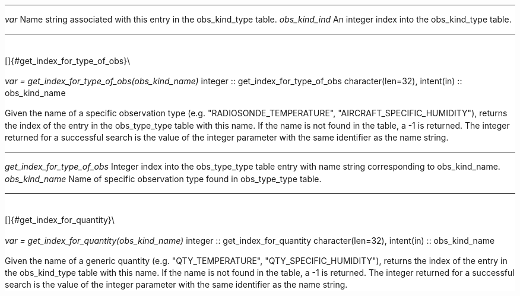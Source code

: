   ------------------ ----------------------------------------------------------------------
  *var*              Name string associated with this entry in the obs\_kind\_type table.
  *obs\_kind\_ind*   An integer index into the obs\_kind\_type table.
  ------------------ ----------------------------------------------------------------------

</div>

\
[]{#get_index_for_type_of_obs}\

<div class="routine">

*var = get\_index\_for\_type\_of\_obs(obs\_kind\_name)*
    integer                       :: get_index_for_type_of_obs
    character(len=32), intent(in) :: obs_kind_name

</div>

<div class="indent1">

Given the name of a specific observation type (e.g.
"RADIOSONDE\_TEMPERATURE", "AIRCRAFT\_SPECIFIC\_HUMIDITY"), returns the
index of the entry in the obs\_type\_type table with this name. If the
name is not found in the table, a -1 is returned. The integer returned
for a successful search is the value of the integer parameter with the
same identifier as the name string.

  ---------------------------------- -------------------------------------------------------------------------------------------------------
  *get\_index\_for\_type\_of\_obs*   Integer index into the obs\_type\_type table entry with name string corresponding to obs\_kind\_name.
  *obs\_kind\_name*                  Name of specific observation type found in obs\_type\_type table.
  ---------------------------------- -------------------------------------------------------------------------------------------------------

</div>

\
[]{#get_index_for_quantity}\

<div class="routine">

*var = get\_index\_for\_quantity(obs\_kind\_name)*
    integer                       :: get_index_for_quantity
    character(len=32), intent(in) :: obs_kind_name

</div>

<div class="indent1">

Given the name of a generic quantity (e.g. "QTY\_TEMPERATURE",
"QTY\_SPECIFIC\_HUMIDITY"), returns the index of the entry in the
obs\_kind\_type table with this name. If the name is not found in the
table, a -1 is returned. The integer returned for a successful search is
the value of the integer parameter with the same identifier as the name
string.
